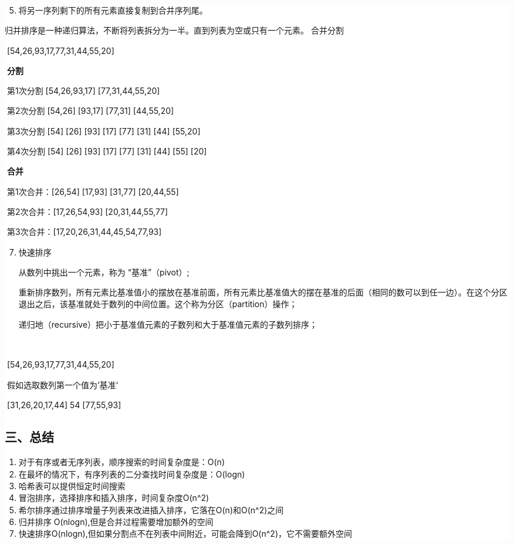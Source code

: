   5. 将另一序列剩下的所有元素直接复制到合并序列尾。 

​    归并排序是一种递归算法，不断将列表拆分为一半。直到列表为空或只有一个元素。 合并分割

​	 [54,26,93,17,77,31,44,55,20]

​     **分割**

​	 第1次分割   [54,26,93,17]                        [77,31,44,55,20]

​     第2次分割   [54,26]   [93,17]                   [77,31]   [44,55,20]

​	 第3次分割   [54]  [26]  [93]  [17]            [77] [31]      [44]  [55,20]

​     第4次分割   [54]  [26]  [93]  [17]            [77] [31]      [44]  [55]  [20]

​     **合并**

​     第1次合并：[26,54]  [17,93]                  [31,77]    [20,44,55]

​	 第2次合并：[17,26,54,93]                  [20,31,44,55,77]

​	 第3次合并：[17,20,26,31,44,45,54,77,93]    



7. 快速排序

   从数列中挑出一个元素，称为 “基准”（pivot）;

   重新排序数列，所有元素比基准值小的摆放在基准前面，所有元素比基准值大的摆在基准的后面（相同的数可以到任一边）。在这个分区退出之后，该基准就处于数列的中间位置。这个称为分区（partition）操作；

   递归地（recursive）把小于基准值元素的子数列和大于基准值元素的子数列排序；

​     

​	 [54,26,93,17,77,31,44,55,20]

​	 假如选取数列第一个值为’基准‘

​	 [31,26,20,17,44]    54     [77,55,93]







## 三、总结

1. 对于有序或者无序列表，顺序搜索的时间复杂度是：O(n)
2. 在最坏的情况下，有序列表的二分查找时间复杂度是：O(logn)
3. 哈希表可以提供恒定时间搜索
4. 冒泡排序，选择排序和插入排序，时间复杂度O(n^2)
5. 希尔排序通过排序增量子列表来改进插入排序，它落在O(n)和O(n^2)之间
6. 归并排序 O(nlogn),但是合并过程需要增加额外的空间
7. 快速排序O(nlogn),但如果分割点不在列表中间附近，可能会降到O(n^2)，它不需要额外空间










